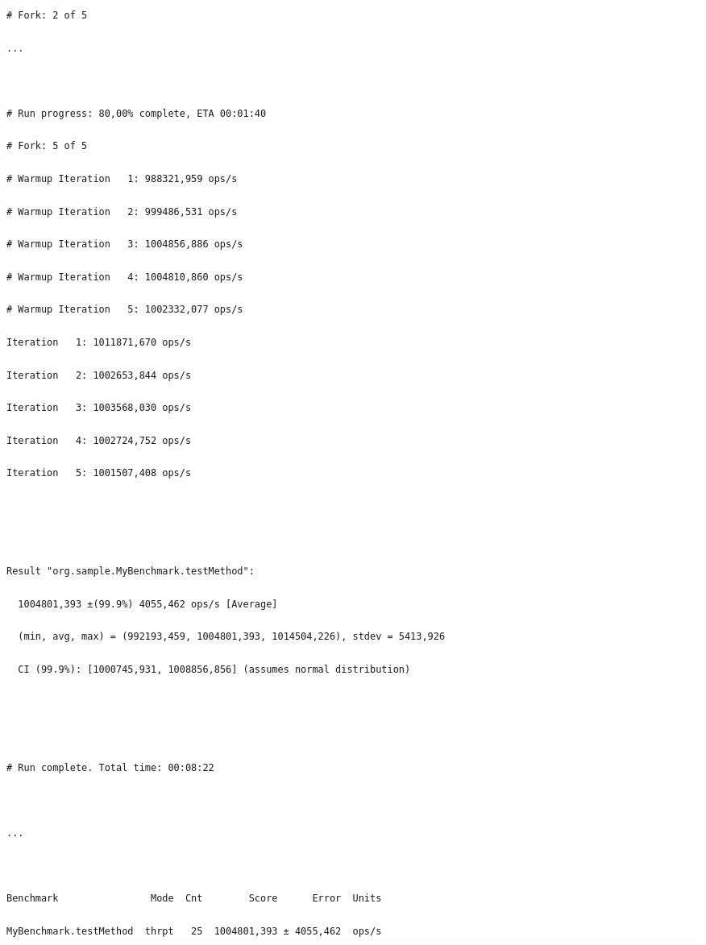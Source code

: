```
# Fork: 2 of 5

...

 

# Run progress: 80,00% complete, ETA 00:01:40

# Fork: 5 of 5

# Warmup Iteration   1: 988321,959 ops/s

# Warmup Iteration   2: 999486,531 ops/s

# Warmup Iteration   3: 1004856,886 ops/s

# Warmup Iteration   4: 1004810,860 ops/s

# Warmup Iteration   5: 1002332,077 ops/s

Iteration   1: 1011871,670 ops/s

Iteration   2: 1002653,844 ops/s

Iteration   3: 1003568,030 ops/s

Iteration   4: 1002724,752 ops/s

Iteration   5: 1001507,408 ops/s

 

 

Result "org.sample.MyBenchmark.testMethod":

  1004801,393 ±(99.9%) 4055,462 ops/s [Average]

  (min, avg, max) = (992193,459, 1004801,393, 1014504,226), stdev = 5413,926

  CI (99.9%): [1000745,931, 1008856,856] (assumes normal distribution)

 

 

# Run complete. Total time: 00:08:22

 

...

 

Benchmark                Mode  Cnt        Score      Error  Units

MyBenchmark.testMethod  thrpt   25  1004801,393 ± 4055,462  ops/s

```
